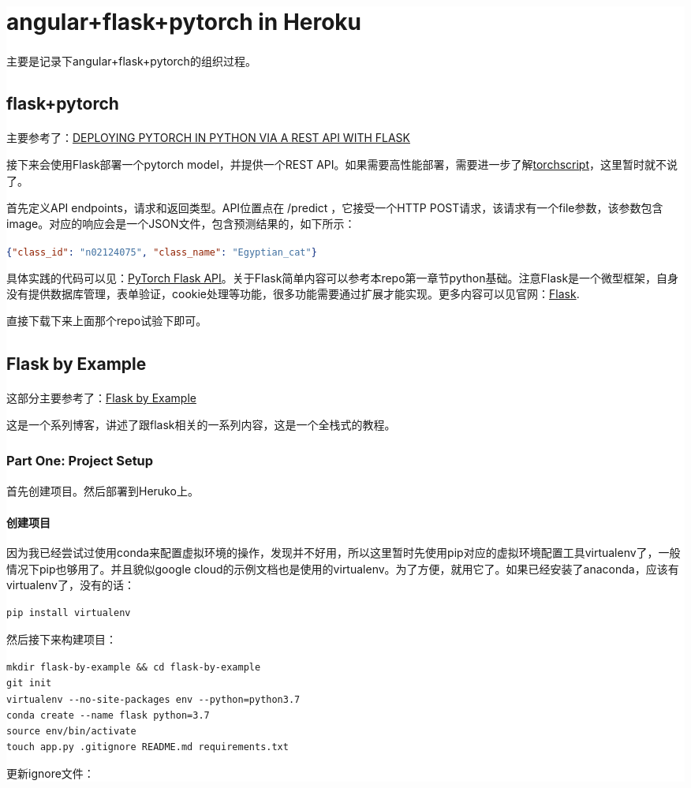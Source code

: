 # angular+flask+pytorch in Heroku

主要是记录下angular+flask+pytorch的组织过程。

## flask+pytorch

主要参考了：[DEPLOYING PYTORCH IN PYTHON VIA A REST API WITH FLASK](https://pytorch.org/tutorials/intermediate/flask_rest_api_tutorial.html)

接下来会使用Flask部署一个pytorch model，并提供一个REST API。如果需要高性能部署，需要进一步了解[torchscript](https://pytorch.org/tutorials/beginner/Intro_to_TorchScript_tutorial.html)，这里暂时就不说了。

首先定义API endpoints，请求和返回类型。API位置点在 /predict ，它接受一个HTTP POST请求，该请求有一个file参数，该参数包含image。对应的响应会是一个JSON文件，包含预测结果的，如下所示：

```JSON
{"class_id": "n02124075", "class_name": "Egyptian_cat"}
```

具体实践的代码可以见：[PyTorch Flask API](https://github.com/avinassh/pytorch-flask-api)。关于Flask简单内容可以参考本repo第一章节python基础。注意Flask是一个微型框架，自身没有提供数据库管理，表单验证，cookie处理等功能，很多功能需要通过扩展才能实现。更多内容可以见官网：[Flask](https://palletsprojects.com/p/flask/).

直接下载下来上面那个repo试验下即可。

## Flask by Example

这部分主要参考了：[Flask by Example](https://realpython.com/flask-by-example-part-1-project-setup/)

这是一个系列博客，讲述了跟flask相关的一系列内容，这是一个全栈式的教程。

### Part One: Project Setup

首先创建项目。然后部署到Heruko上。

#### 创建项目

因为我已经尝试过使用conda来配置虚拟环境的操作，发现并不好用，所以这里暂时先使用pip对应的虚拟环境配置工具virtualenv了，一般情况下pip也够用了。并且貌似google cloud的示例文档也是使用的virtualenv。为了方便，就用它了。如果已经安装了anaconda，应该有virtualenv了，没有的话：

```Shell
pip install virtualenv
```

然后接下来构建项目：

```Shell
mkdir flask-by-example && cd flask-by-example
git init
virtualenv --no-site-packages env --python=python3.7
conda create --name flask python=3.7
source env/bin/activate
touch app.py .gitignore README.md requirements.txt
```

更新ignore文件：
